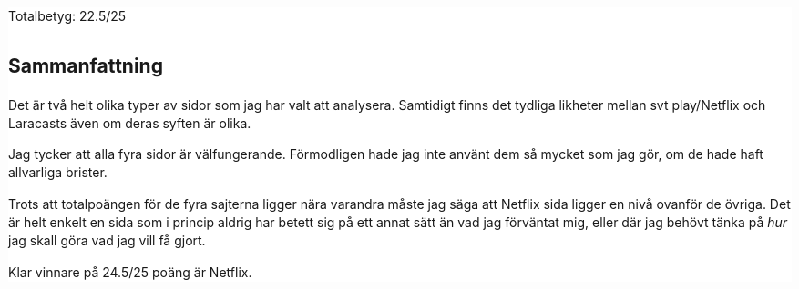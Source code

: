 Totalbetyg: 22.5/25

## Sammanfattning

Det är två helt olika typer av sidor som jag har valt att analysera. Samtidigt finns det tydliga likheter mellan svt play/Netflix och Laracasts även om deras syften är olika.

Jag tycker att alla fyra sidor är välfungerande. Förmodligen hade jag inte använt dem så mycket som jag gör, om de hade haft allvarliga brister.

Trots att totalpoängen för de fyra sajterna ligger nära varandra måste jag säga att Netflix sida ligger en nivå ovanför de övriga. Det är helt enkelt en sida som i princip aldrig har betett sig på ett annat sätt än vad jag förväntat mig, eller där jag behövt tänka på *hur* jag skall göra vad jag vill få gjort.

Klar vinnare på 24.5/25 poäng är Netflix.
